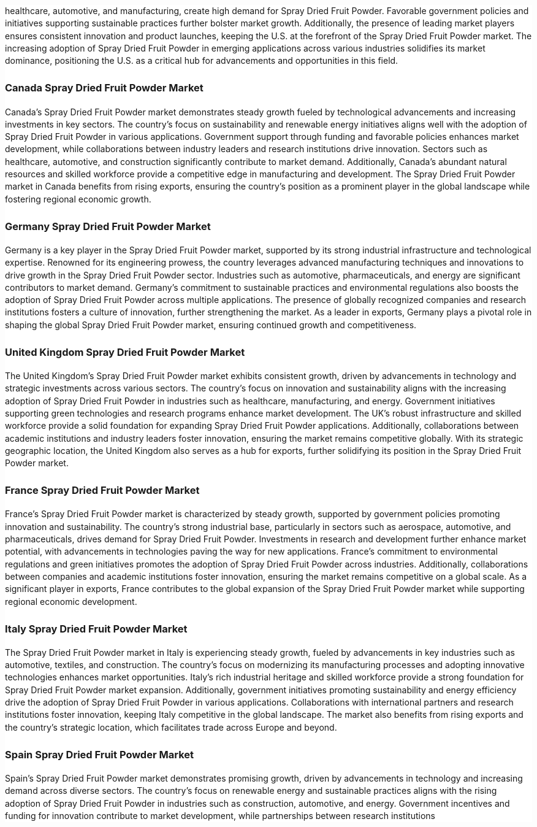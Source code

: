 healthcare, automotive, and manufacturing, create high demand for Spray Dried Fruit Powder. Favorable government policies and initiatives supporting sustainable practices further bolster market growth. Additionally, the presence of leading market players ensures consistent innovation and product launches, keeping the U.S. at the forefront of the Spray Dried Fruit Powder market. The increasing adoption of Spray Dried Fruit Powder in emerging applications across various industries solidifies its market dominance, positioning the U.S. as a critical hub for advancements and opportunities in this field.</p><h3>Canada Spray Dried Fruit Powder Market</h3><p>Canada&rsquo;s Spray Dried Fruit Powder market demonstrates steady growth fueled by technological advancements and increasing investments in key sectors. The country&rsquo;s focus on sustainability and renewable energy initiatives aligns well with the adoption of Spray Dried Fruit Powder in various applications. Government support through funding and favorable policies enhances market development, while collaborations between industry leaders and research institutions drive innovation. Sectors such as healthcare, automotive, and construction significantly contribute to market demand. Additionally, Canada&rsquo;s abundant natural resources and skilled workforce provide a competitive edge in manufacturing and development. The Spray Dried Fruit Powder market in Canada benefits from rising exports, ensuring the country&rsquo;s position as a prominent player in the global landscape while fostering regional economic growth.</p><h3>Germany Spray Dried Fruit Powder Market</h3><p>Germany is a key player in the Spray Dried Fruit Powder market, supported by its strong industrial infrastructure and technological expertise. Renowned for its engineering prowess, the country leverages advanced manufacturing techniques and innovations to drive growth in the Spray Dried Fruit Powder sector. Industries such as automotive, pharmaceuticals, and energy are significant contributors to market demand. Germany&rsquo;s commitment to sustainable practices and environmental regulations also boosts the adoption of Spray Dried Fruit Powder across multiple applications. The presence of globally recognized companies and research institutions fosters a culture of innovation, further strengthening the market. As a leader in exports, Germany plays a pivotal role in shaping the global Spray Dried Fruit Powder market, ensuring continued growth and competitiveness.</p><h3>United Kingdom Spray Dried Fruit Powder Market</h3><p>The United Kingdom&rsquo;s Spray Dried Fruit Powder market exhibits consistent growth, driven by advancements in technology and strategic investments across various sectors. The country&rsquo;s focus on innovation and sustainability aligns with the increasing adoption of Spray Dried Fruit Powder in industries such as healthcare, manufacturing, and energy. Government initiatives supporting green technologies and research programs enhance market development. The UK&rsquo;s robust infrastructure and skilled workforce provide a solid foundation for expanding Spray Dried Fruit Powder applications. Additionally, collaborations between academic institutions and industry leaders foster innovation, ensuring the market remains competitive globally. With its strategic geographic location, the United Kingdom also serves as a hub for exports, further solidifying its position in the Spray Dried Fruit Powder market.</p><h3>France Spray Dried Fruit Powder Market</h3><p>France&rsquo;s Spray Dried Fruit Powder market is characterized by steady growth, supported by government policies promoting innovation and sustainability. The country&rsquo;s strong industrial base, particularly in sectors such as aerospace, automotive, and pharmaceuticals, drives demand for Spray Dried Fruit Powder. Investments in research and development further enhance market potential, with advancements in technologies paving the way for new applications. France&rsquo;s commitment to environmental regulations and green initiatives promotes the adoption of Spray Dried Fruit Powder across industries. Additionally, collaborations between companies and academic institutions foster innovation, ensuring the market remains competitive on a global scale. As a significant player in exports, France contributes to the global expansion of the Spray Dried Fruit Powder market while supporting regional economic development.</p><h3>Italy Spray Dried Fruit Powder Market</h3><p>The Spray Dried Fruit Powder market in Italy is experiencing steady growth, fueled by advancements in key industries such as automotive, textiles, and construction. The country&rsquo;s focus on modernizing its manufacturing processes and adopting innovative technologies enhances market opportunities. Italy&rsquo;s rich industrial heritage and skilled workforce provide a strong foundation for Spray Dried Fruit Powder market expansion. Additionally, government initiatives promoting sustainability and energy efficiency drive the adoption of Spray Dried Fruit Powder in various applications. Collaborations with international partners and research institutions foster innovation, keeping Italy competitive in the global landscape. The market also benefits from rising exports and the country&rsquo;s strategic location, which facilitates trade across Europe and beyond.</p><h3>Spain Spray Dried Fruit Powder Market</h3><p>Spain&rsquo;s Spray Dried Fruit Powder market demonstrates promising growth, driven by advancements in technology and increasing demand across diverse sectors. The country&rsquo;s focus on renewable energy and sustainable practices aligns with the rising adoption of Spray Dried Fruit Powder in industries such as construction, automotive, and energy. Government incentives and funding for innovation contribute to market development, while partnerships between research institutions